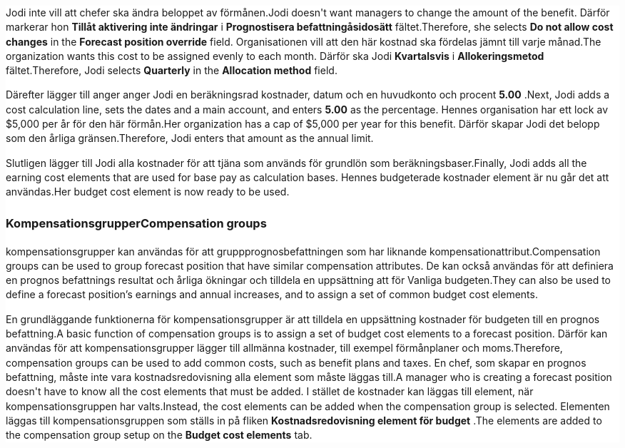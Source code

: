 <span data-ttu-id="6dc68-153">Jodi inte vill att chefer ska ändra beloppet av förmånen.</span><span class="sxs-lookup"><span data-stu-id="6dc68-153">Jodi doesn't want managers to change the amount of the benefit.</span></span> <span data-ttu-id="6dc68-154">Därför markerar hon **Tillåt aktivering inte ändringar** i **Prognostisera befattningåsidosätt** fältet.</span><span class="sxs-lookup"><span data-stu-id="6dc68-154">Therefore, she selects **Do not allow cost changes** in the **Forecast position override** field.</span></span> <span data-ttu-id="6dc68-155">Organisationen vill att den här kostnad ska fördelas jämnt till varje månad.</span><span class="sxs-lookup"><span data-stu-id="6dc68-155">The organization wants this cost to be assigned evenly to each month.</span></span> <span data-ttu-id="6dc68-156">Därför ska Jodi **Kvartalsvis** i **Allokeringsmetod** fältet.</span><span class="sxs-lookup"><span data-stu-id="6dc68-156">Therefore, Jodi selects **Quarterly** in the **Allocation method** field.</span></span> 

<span data-ttu-id="6dc68-157">Därefter lägger till anger anger Jodi en beräkningsrad kostnader, datum och en huvudkonto och procent **5.00** .</span><span class="sxs-lookup"><span data-stu-id="6dc68-157">Next, Jodi adds a cost calculation line, sets the dates and a main account, and enters **5.00** as the percentage.</span></span> <span data-ttu-id="6dc68-158">Hennes organisation har ett lock av $5,000 per år för den här förmån.</span><span class="sxs-lookup"><span data-stu-id="6dc68-158">Her organization has a cap of $5,000 per year for this benefit.</span></span> <span data-ttu-id="6dc68-159">Därför skapar Jodi det belopp som den årliga gränsen.</span><span class="sxs-lookup"><span data-stu-id="6dc68-159">Therefore, Jodi enters that amount as the annual limit.</span></span> 

<span data-ttu-id="6dc68-160">Slutligen lägger till Jodi alla kostnader för att tjäna som används för grundlön som beräkningsbaser.</span><span class="sxs-lookup"><span data-stu-id="6dc68-160">Finally, Jodi adds all the earning cost elements that are used for base pay as calculation bases.</span></span> <span data-ttu-id="6dc68-161">Hennes budgeterade kostnader element är nu går det att användas.</span><span class="sxs-lookup"><span data-stu-id="6dc68-161">Her budget cost element is now ready to be used.</span></span>

### <a name="compensation-groups"></a><span data-ttu-id="6dc68-162">Kompensationsgrupper</span><span class="sxs-lookup"><span data-stu-id="6dc68-162">Compensation groups</span></span>

<span data-ttu-id="6dc68-163">kompensationsgrupper kan användas för att gruppprognosbefattningen som har liknande kompensationattribut.</span><span class="sxs-lookup"><span data-stu-id="6dc68-163">Compensation groups can be used to group forecast position that have similar compensation attributes.</span></span> <span data-ttu-id="6dc68-164">De kan också användas för att definiera en prognos befattnings resultat och årliga ökningar och tilldela en uppsättning att för Vanliga budgeten.</span><span class="sxs-lookup"><span data-stu-id="6dc68-164">They can also be used to define a forecast position’s earnings and annual increases, and to assign a set of common budget cost elements.</span></span> 

<span data-ttu-id="6dc68-165">En grundläggande funktionerna för kompensationsgrupper är att tilldela en uppsättning kostnader för budgeten till en prognos befattning.</span><span class="sxs-lookup"><span data-stu-id="6dc68-165">A basic function of compensation groups is to assign a set of budget cost elements to a forecast position.</span></span> <span data-ttu-id="6dc68-166">Därför kan användas för att kompensationsgrupper lägger till allmänna kostnader, till exempel förmånplaner och moms.</span><span class="sxs-lookup"><span data-stu-id="6dc68-166">Therefore, compensation groups can be used to add common costs, such as benefit plans and taxes.</span></span> <span data-ttu-id="6dc68-167">En chef, som skapar en prognos befattning, måste inte vara kostnadsredovisning alla element som måste läggas till.</span><span class="sxs-lookup"><span data-stu-id="6dc68-167">A manager who is creating a forecast position doesn't have to know all the cost elements that must be added.</span></span> <span data-ttu-id="6dc68-168">I stället de kostnader kan läggas till element, när kompensationsgruppen har valts.</span><span class="sxs-lookup"><span data-stu-id="6dc68-168">Instead, the cost elements can be added when the compensation group is selected.</span></span> <span data-ttu-id="6dc68-169">Elementen läggas till kompensationsgruppen som ställs in på fliken **Kostnadsredovisning element för budget** .</span><span class="sxs-lookup"><span data-stu-id="6dc68-169">The elements are added to the compensation group setup on the **Budget cost elements** tab.</span></span> 
